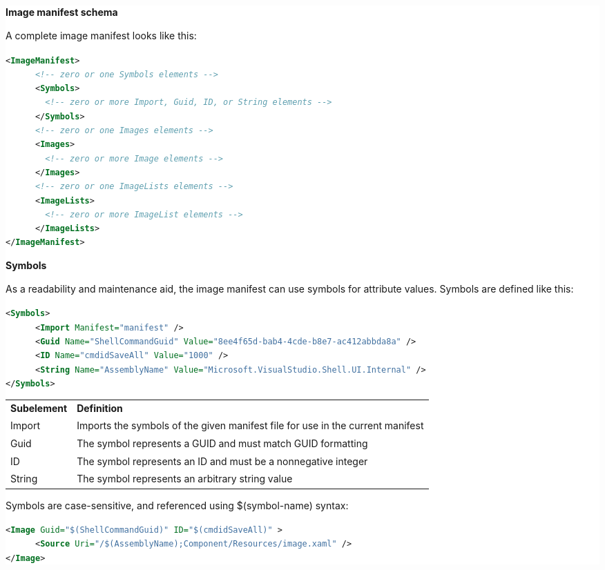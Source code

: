   **Image manifest schema**  

  A complete image manifest looks like this:  

```xml  
<ImageManifest>  
      <!-- zero or one Symbols elements -->  
      <Symbols>  
        <!-- zero or more Import, Guid, ID, or String elements -->  
      </Symbols>  
      <!-- zero or one Images elements -->  
      <Images>  
        <!-- zero or more Image elements -->  
      </Images>  
      <!-- zero or one ImageLists elements -->  
      <ImageLists>  
        <!-- zero or more ImageList elements -->  
      </ImageLists>  
</ImageManifest>  
```  

 **Symbols**  

 As a readability and maintenance aid, the image manifest can use symbols for attribute values. Symbols are defined like this:  

```xml  
<Symbols>  
      <Import Manifest="manifest" />  
      <Guid Name="ShellCommandGuid" Value="8ee4f65d-bab4-4cde-b8e7-ac412abbda8a" />  
      <ID Name="cmdidSaveAll" Value="1000" />  
      <String Name="AssemblyName" Value="Microsoft.VisualStudio.Shell.UI.Internal" />  
</Symbols>  
```  

|||  
|-|-|  
|**Subelement**|**Definition**|  
|Import|Imports the symbols of the given manifest file for use in the current manifest|  
|Guid|The symbol represents a GUID and must match GUID formatting|  
|ID|The symbol represents an ID and must be a nonnegative integer|  
|String|The symbol represents an arbitrary string value|  

 Symbols are case-sensitive, and referenced using $(symbol-name) syntax:  

```xml  
<Image Guid="$(ShellCommandGuid)" ID="$(cmdidSaveAll)" >  
      <Source Uri="/$(AssemblyName);Component/Resources/image.xaml" />  
</Image>  
```  
